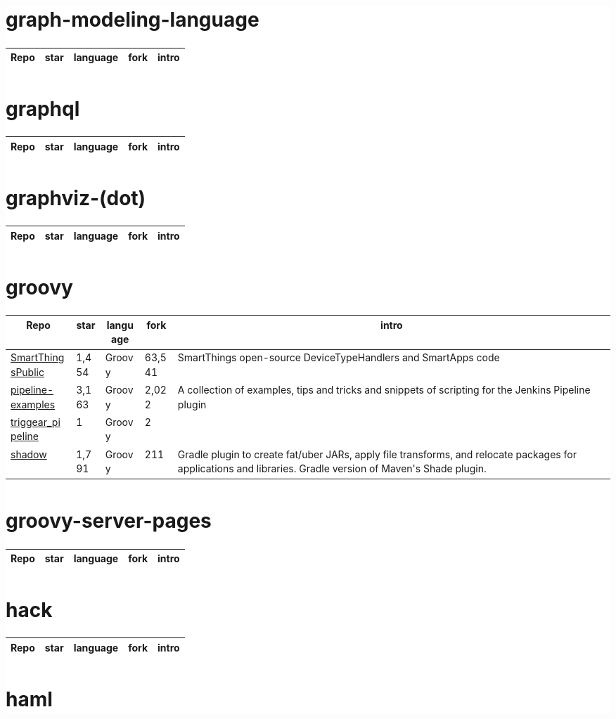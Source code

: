 

# graph-modeling-language

Repo|star|language|fork|intro
-|-|-|-|-



# graphql

Repo|star|language|fork|intro
-|-|-|-|-



# graphviz-(dot)

Repo|star|language|fork|intro
-|-|-|-|-



# groovy

Repo|star|language|fork|intro
-|-|-|-|-
[SmartThingsPublic](https://github.com/SmartThingsCommunity/SmartThingsPublic)|1,454|Groovy|63,541|SmartThings open-source DeviceTypeHandlers and SmartApps code
[pipeline-examples](https://github.com/jenkinsci/pipeline-examples)|3,163|Groovy|2,022|A collection of examples, tips and tricks and snippets of scripting for the Jenkins Pipeline plugin
[triggear_pipeline](https://github.com/futuresimple/triggear_pipeline)|1|Groovy|2|
[shadow](https://github.com/johnrengelman/shadow)|1,791|Groovy|211|Gradle plugin to create fat/uber JARs, apply file transforms, and relocate packages for applications and libraries. Gradle version of Maven's Shade plugin.


# groovy-server-pages

Repo|star|language|fork|intro
-|-|-|-|-



# hack

Repo|star|language|fork|intro
-|-|-|-|-



# haml
